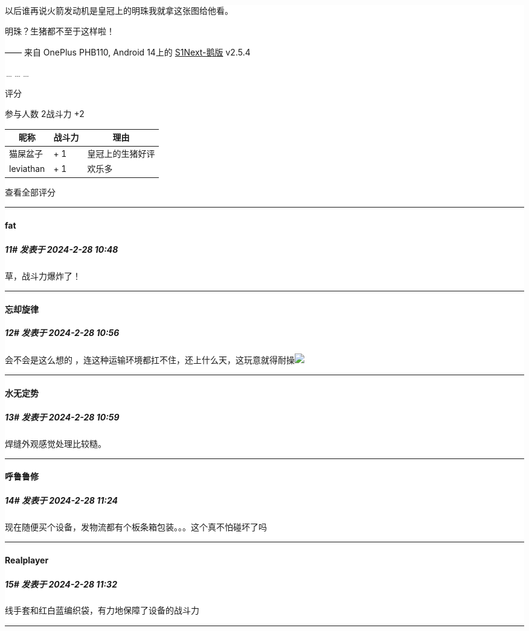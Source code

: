以后谁再说火箭发动机是皇冠上的明珠我就拿这张图给他看。

明珠？生猪都不至于这样啦！

—— 来自 OnePlus PHB110, Android 14上的 [S1Next-鹅版](https://github.com/ykrank/S1-Next/releases) v2.5.4

﹍﹍﹍

评分

 参与人数 2战斗力 +2

|昵称|战斗力|理由|
|----|---|---|
| 猫屎盆子| + 1|皇冠上的生猪好评|
| leviathan| + 1|欢乐多|

查看全部评分

*****

####  fat  
##### 11#       发表于 2024-2-28 10:48

草，战斗力爆炸了！

*****

####  忘却旋律  
##### 12#       发表于 2024-2-28 10:56

会不会是这么想的 ，连这种运输环境都扛不住，还上什么天，这玩意就得耐操<img src="https://static.saraba1st.com/image/smiley/face2017/068.png" referrerpolicy="no-referrer">

*****

####  水无定势  
##### 13#       发表于 2024-2-28 10:59

焊缝外观感觉处理比较糙。

*****

####  呼鲁鲁修  
##### 14#       发表于 2024-2-28 11:24

现在随便买个设备，发物流都有个板条箱包装。。。这个真不怕碰坏了吗

*****

####  Realplayer  
##### 15#       发表于 2024-2-28 11:32

线手套和红白蓝编织袋，有力地保障了设备的战斗力

*****
